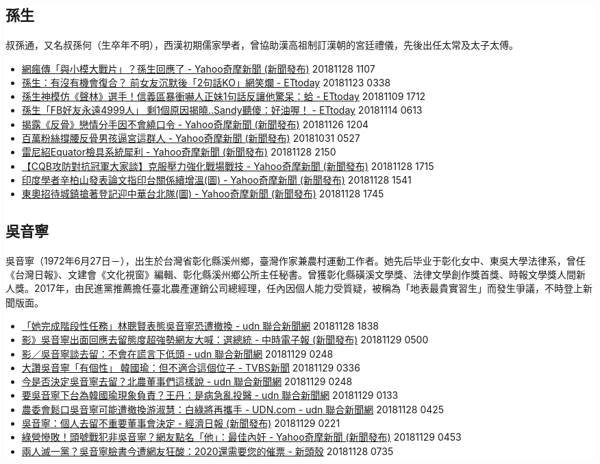 ## 孫生

叔孫通，又名叔孫何（生卒年不明），西漢初期儒家學者，曾協助漢高祖制訂漢朝的宮廷禮儀，先後出任太常及太子太傅。
- [網瘋傳「與小模大戰片」？孫生回應了 - Yahoo奇摩新聞 (新聞發布)](https://tw.news.yahoo.com/%E7%B6%B2%E7%98%8B%E5%82%B3-%E8%88%87%E5%B0%8F%E6%A8%A1%E5%A4%A7%E6%88%B0%E7%89%87-%E5%AD%AB%E7%94%9F%E5%9B%9E%E6%87%89%E4%BA%86-105005423.html "網瘋傳「與小模大戰片」？孫生回應了 - Yahoo奇摩新聞 (新聞發布)") 20181128 1107
- [孫生：有沒有機會復合？ 前女友沉默後「2句話KO」網笑爛 - ETtoday](https://star.ettoday.net/news/1313689 "孫生：有沒有機會復合？ 前女友沉默後「2句話KO」網笑爛 - ETtoday") 20181123 0338
- [孫生神模仿《聲林》選手！信義區暴衝嚇人正妹1句話反讓他驚呆：蛤 - ETtoday](https://star.ettoday.net/news/1302593 "孫生神模仿《聲林》選手！信義區暴衝嚇人正妹1句話反讓他驚呆：蛤 - ETtoday") 20181109 1712
- [孫生「FB好友永遠4999人」 剩1個原因揭曉..Sandy聽傻：好油喔！ - ETtoday](https://star.ettoday.net/news/1305854 "孫生「FB好友永遠4999人」 剩1個原因揭曉..Sandy聽傻：好油喔！ - ETtoday") 20181114 0613
- [揭露《反骨》戀情分手因不會繞口令 - Yahoo奇摩新聞 (新聞發布)](https://tw.news.yahoo.com/%E6%8F%AD%E9%9C%B2-%E5%8F%8D%E9%AA%A8-%E6%88%80%E6%83%85-%E5%88%86%E6%89%8B%E5%9B%A0%E4%B8%8D%E6%9C%83%E7%B9%9E%E5%8F%A3%E4%BB%A4-115505854.html "揭露《反骨》戀情分手因不會繞口令 - Yahoo奇摩新聞 (新聞發布)") 20181126 1204
- [百萬粉絲撐腰反骨男孩逼宮這群人 - Yahoo奇摩新聞 (新聞發布)](https://tw.news.yahoo.com/%E7%99%BE%E8%90%AC%E7%B2%89%E7%B5%B2%E6%92%90%E8%85%B0-%E5%8F%8D%E9%AA%A8%E7%94%B7%E5%AD%A9%E9%80%BC%E5%AE%AE%E9%80%99%E7%BE%A4%E4%BA%BA-050022477.html "百萬粉絲撐腰反骨男孩逼宮這群人 - Yahoo奇摩新聞 (新聞發布)") 20181031 0527
- [雷尼紹Equator檢具系統犀利 - Yahoo奇摩新聞 (新聞發布)](https://tw.news.yahoo.com/%E9%9B%B7%E5%B0%BC%E7%B4%B9equator%E6%AA%A2%E5%85%B7%E7%B3%BB%E7%B5%B1-%E7%8A%80%E5%88%A9-215009417--finance.html "雷尼紹Equator檢具系統犀利 - Yahoo奇摩新聞 (新聞發布)") 20181128 2150
- [【CQB攻防對抗冠軍大家談】克服壓力強化戰場戰技 - Yahoo奇摩新聞 (新聞發布)](https://tw.news.yahoo.com/cqb%E6%94%BB%E9%98%B2%E5%B0%8D%E6%8A%97%E5%86%A0%E8%BB%8D%E5%A4%A7%E5%AE%B6%E8%AB%87-%E5%85%8B%E6%9C%8D%E5%A3%93%E5%8A%9B-%E5%BC%B7%E5%8C%96%E6%88%B0%E5%A0%B4%E6%88%B0%E6%8A%80-160000114.html "【CQB攻防對抗冠軍大家談】克服壓力強化戰場戰技 - Yahoo奇摩新聞 (新聞發布)") 20181128 1715
- [印度學者辛柏山發表論文指印台關係續增溫(圖) - Yahoo奇摩新聞 (新聞發布)](https://tw.news.yahoo.com/%E5%8D%B0%E5%BA%A6%E5%AD%B8%E8%80%85%E8%BE%9B%E6%9F%8F%E5%B1%B1%E7%99%BC%E8%A1%A8%E8%AB%96%E6%96%87%E6%8C%87%E5%8D%B0%E5%8F%B0%E9%97%9C%E4%BF%82%E7%BA%8C%E5%A2%9E%E6%BA%AB-%E5%9C%96-151819615.html "印度學者辛柏山發表論文指印台關係續增溫(圖) - Yahoo奇摩新聞 (新聞發布)") 20181128 1541
- [東奧招待城鎮搶著登記迎中華台北隊(圖) - Yahoo奇摩新聞 (新聞發布)](https://tw.news.yahoo.com/%E6%9D%B1%E5%A5%A7%E6%8B%9B%E5%BE%85%E5%9F%8E%E9%8E%AE-%E6%90%B6%E8%91%97%E7%99%BB%E8%A8%98%E8%BF%8E%E4%B8%AD%E8%8F%AF%E5%8F%B0%E5%8C%97%E9%9A%8A-%E5%9C%96-171920084.html "東奧招待城鎮搶著登記迎中華台北隊(圖) - Yahoo奇摩新聞 (新聞發布)") 20181128 1745

## 吳音寧

吳音寧（1972年6月27日－），出生於台灣省彰化縣溪州鄉，臺灣作家兼農村運動工作者。她先后毕业于彰化女中、東吳大學法律系，曾任《台灣日報》、文建會《文化視窗》編輯、彰化縣溪州鄉公所主任秘書。曾獲彰化縣磺溪文學獎、法律文學創作獎首獎、時報文學獎人間新人獎。2017年，由民進黨推薦擔任臺北農產運銷公司總經理，任內因個人能力受質疑，被稱為「地表最貴實習生」而發生爭議，不時登上新聞版面。
- [「她完成階段性任務」林聰賢表態吳音寧恐遭撤換 - udn 聯合新聞網](https://udn.com/news/story/12389/3507851 "「她完成階段性任務」林聰賢表態吳音寧恐遭撤換 - udn 聯合新聞網") 20181128 1838
- [影》吳音寧出面回應去留態度超強勢網友大喊：選總統 - 中時電子報 (新聞發布)](https://www.chinatimes.com/realtimenews/20181129001579-260407 "影》吳音寧出面回應去留態度超強勢網友大喊：選總統 - 中時電子報 (新聞發布)") 20181129 0500
- [影／吳音寧談去留：不會在謊言下低頭 - udn 聯合新聞網](https://udn.com/news/story/7314/3508195 "影／吳音寧談去留：不會在謊言下低頭 - udn 聯合新聞網") 20181129 0248
- [大讚吳音寧「有個性」 韓國瑜：但不適合這個位子 - TVBS新聞](https://news.tvbs.com.tw/politics/1038145 "大讚吳音寧「有個性」 韓國瑜：但不適合這個位子 - TVBS新聞") 20181129 0336
- [今是否決定吳音寧去留？北農董事們這樣說 - udn 聯合新聞網](https://udn.com/news/story/6656/3508196 "今是否決定吳音寧去留？北農董事們這樣說 - udn 聯合新聞網") 20181129 0248
- [要吳音寧下台為韓國瑜現象負責？王丹：是病急亂投醫 - udn 聯合新聞網](https://udn.com/news/story/6656/3508090 "要吳音寧下台為韓國瑜現象負責？王丹：是病急亂投醫 - udn 聯合新聞網") 20181129 0133
- [農委會鬆口吳音寧可能遭撤換游淑慧：白綠將再攜手 - UDN.com - udn 聯合新聞網](https://udn.com/news/story/6656/3506295 "農委會鬆口吳音寧可能遭撤換游淑慧：白綠將再攜手 - UDN.com - udn 聯合新聞網") 20181128 0425
- [吳音寧：個人去留不重要董事會決定 - 經濟日報 (新聞發布)](https://money.udn.com/money/story/7307/3508139 "吳音寧：個人去留不重要董事會決定 - 經濟日報 (新聞發布)") 20181129 0221
- [綠營慘敗！頭號戰犯非吳音寧？網友點名「他」：最佳內奸 - Yahoo奇摩新聞 (新聞發布)](https://tw.news.yahoo.com/%E7%B6%A0%E7%87%9F%E6%85%98%E6%95%97-%E9%A0%AD%E8%99%9F%E6%88%B0%E7%8A%AF%E9%9D%9E%E5%90%B3%E9%9F%B3%E5%AF%A7-%E7%B6%B2%E5%8F%8B%E9%BB%9E%E5%90%8D-%E4%BB%96-%E6%9C%80%E4%BD%B3%E5%85%A7%E5%A5%B8-042631752.html "綠營慘敗！頭號戰犯非吳音寧？網友點名「他」：最佳內奸 - Yahoo奇摩新聞 (新聞發布)") 20181129 0453
- [兩人滅一黨？吳音寧臉書今遭網友狂酸：2020還需要您的催票 - 新頭殼](https://newtalk.tw/news/view/2018-11-28/173192 "兩人滅一黨？吳音寧臉書今遭網友狂酸：2020還需要您的催票 - 新頭殼") 20181128 0735
